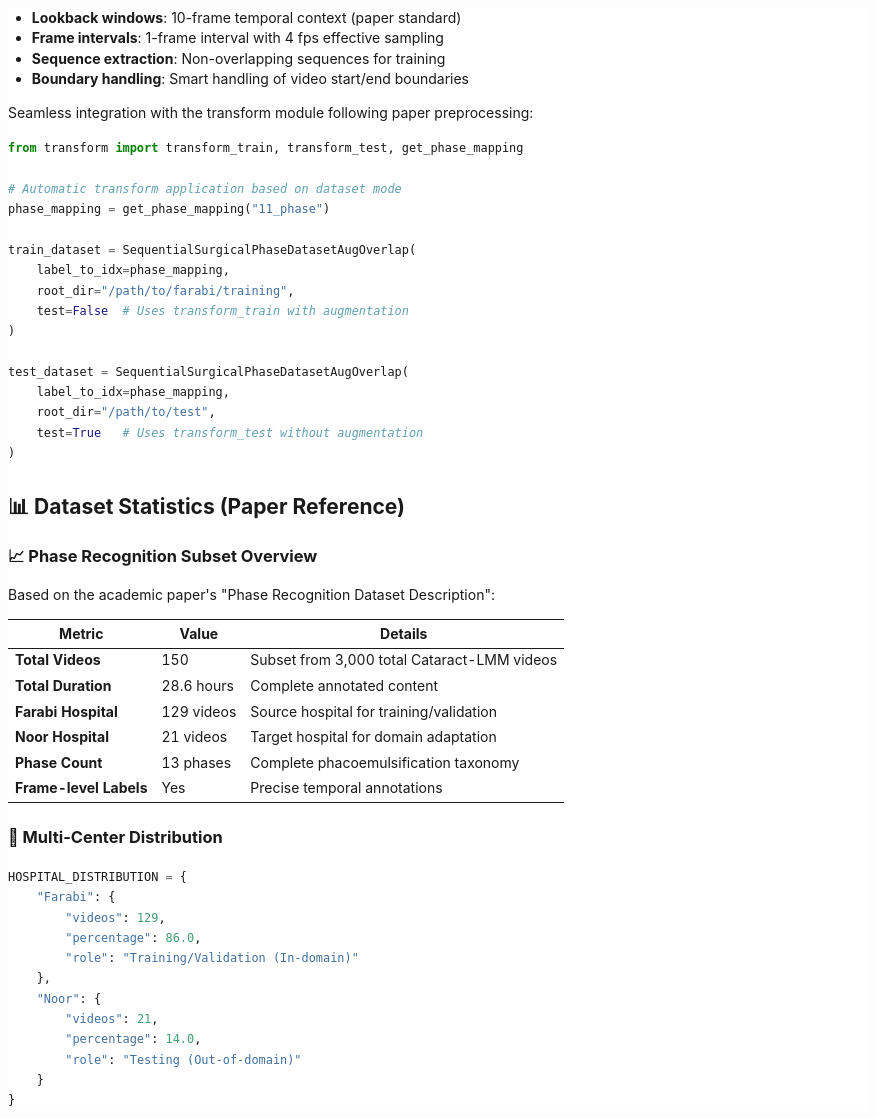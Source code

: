 - **Lookback windows**: 10-frame temporal context (paper standard)
- **Frame intervals**: 1-frame interval with 4 fps effective sampling
- **Sequence extraction**: Non-overlapping sequences for training
- **Boundary handling**: Smart handling of video start/end boundaries

Seamless integration with the transform module following paper preprocessing:

```python
from transform import transform_train, transform_test, get_phase_mapping

# Automatic transform application based on dataset mode
phase_mapping = get_phase_mapping("11_phase")

train_dataset = SequentialSurgicalPhaseDatasetAugOverlap(
    label_to_idx=phase_mapping,
    root_dir="/path/to/farabi/training",
    test=False  # Uses transform_train with augmentation
)

test_dataset = SequentialSurgicalPhaseDatasetAugOverlap(
    label_to_idx=phase_mapping,
    root_dir="/path/to/test",
    test=True   # Uses transform_test without augmentation
)
```

## 📊 Dataset Statistics (Paper Reference)

### 📈 Phase Recognition Subset Overview
Based on the academic paper's "Phase Recognition Dataset Description":

| **Metric** | **Value** | **Details** |
|------------|-----------|-------------|
| **Total Videos** | 150 | Subset from 3,000 total Cataract-LMM videos |
| **Total Duration** | 28.6 hours | Complete annotated content |
| **Farabi Hospital** | 129 videos | Source hospital for training/validation |
| **Noor Hospital** | 21 videos | Target hospital for domain adaptation |
| **Phase Count** | 13 phases | Complete phacoemulsification taxonomy |
| **Frame-level Labels** | Yes | Precise temporal annotations |

### 🏥 Multi-Center Distribution
```python
HOSPITAL_DISTRIBUTION = {
    "Farabi": {
        "videos": 129,
        "percentage": 86.0,
        "role": "Training/Validation (In-domain)"
    },
    "Noor": {
        "videos": 21, 
        "percentage": 14.0,
        "role": "Testing (Out-of-domain)"
    }
}
```
